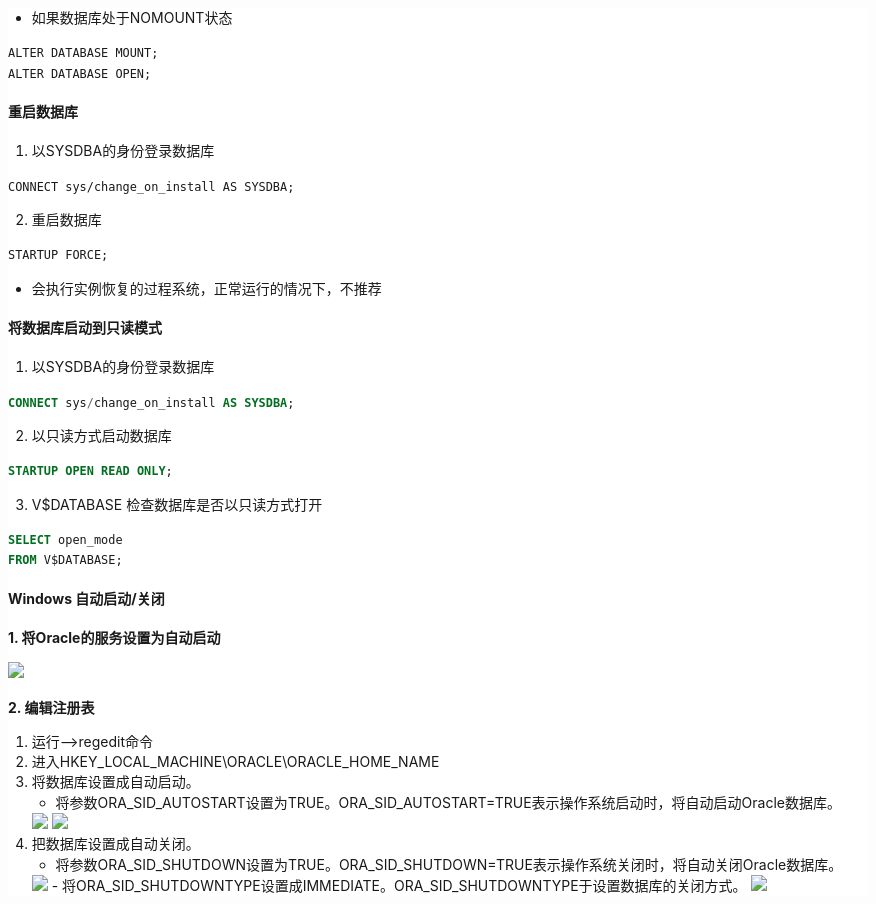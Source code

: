 - 如果数据库处于NOMOUNT状态

```
ALTER DATABASE MOUNT; 
ALTER DATABASE OPEN;
```

#### 重启数据库

1. 以SYSDBA的身份登录数据库

```
CONNECT sys/change_on_install AS SYSDBA;
```

2. 重启数据库

```
STARTUP FORCE;
```

- 会执行实例恢复的过程系统，正常运行的情况下，不推荐

#### 将数据库启动到只读模式

1. 以SYSDBA的身份登录数据库

```sql
CONNECT sys/change_on_install AS SYSDBA;
```

2. 以只读方式启动数据库

```sql
STARTUP OPEN READ ONLY;
```

3. V$DATABASE 检查数据库是否以只读方式打开

```sql
SELECT open_mode
FROM V$DATABASE;
```

#### Windows 自动启动/关闭

**1. 将Oracle的服务设置为自动启动**

<img src="../../../../pictures/318933016239486.png" width="253"/> 

**2. 编辑注册表**

1. 运行-->regedit命令
2. 进入HKEY_LOCAL_MACHINE\ORACLE\ORACLE_HOME_NAME
3. 将数据库设置成自动启动。 
    - 将参数ORA_SID_AUTOSTART设置为TRUE。ORA_SID_AUTOSTART=TRUE表示操作系统启动时，将自动启动Oracle数据库。
    <img src="../../../../pictures/167793416227353.png" width="567"/> 
    <img src="../../../../pictures/513285816247519.png" width="568"/> 
4. 把数据库设置成自动关闭。
    - 将参数ORA_SID_SHUTDOWN设置为TRUE。ORA_SID_SHUTDOWN=TRUE表示操作系统关闭时，将自动关闭Oracle数据库。
    <img src="../../../../pictures/123680017240188.png" width="564"/> 
    - 将ORA_SID_SHUTDOWNTYPE设置成IMMEDIATE。ORA_SID_SHUTDOWNTYPE于设置数据库的关闭方式。
    <img src="../../../../pictures/479550017236743.png" width="568"/> 
